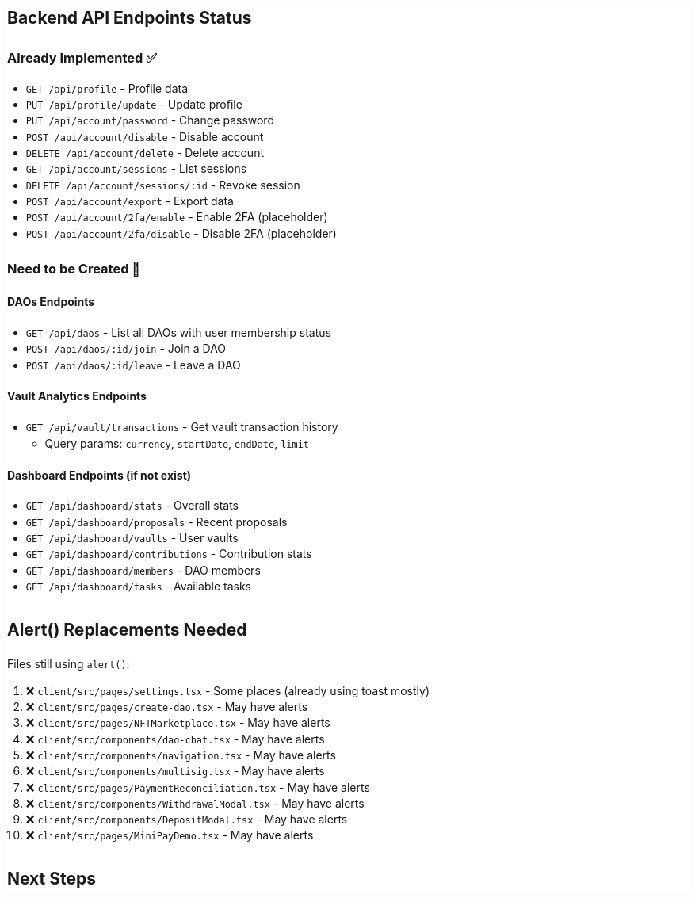 ## Backend API Endpoints Status

### Already Implemented ✅
- `GET /api/profile` - Profile data
- `PUT /api/profile/update` - Update profile
- `PUT /api/account/password` - Change password
- `POST /api/account/disable` - Disable account
- `DELETE /api/account/delete` - Delete account
- `GET /api/account/sessions` - List sessions
- `DELETE /api/account/sessions/:id` - Revoke session
- `POST /api/account/export` - Export data
- `POST /api/account/2fa/enable` - Enable 2FA (placeholder)
- `POST /api/account/2fa/disable` - Disable 2FA (placeholder)

### Need to be Created 🔨

#### DAOs Endpoints
- `GET /api/daos` - List all DAOs with user membership status
- `POST /api/daos/:id/join` - Join a DAO
- `POST /api/daos/:id/leave` - Leave a DAO

#### Vault Analytics Endpoints
- `GET /api/vault/transactions` - Get vault transaction history
  - Query params: `currency`, `startDate`, `endDate`, `limit`

#### Dashboard Endpoints (if not exist)
- `GET /api/dashboard/stats` - Overall stats
- `GET /api/dashboard/proposals` - Recent proposals
- `GET /api/dashboard/vaults` - User vaults
- `GET /api/dashboard/contributions` - Contribution stats
- `GET /api/dashboard/members` - DAO members
- `GET /api/dashboard/tasks` - Available tasks

## Alert() Replacements Needed

Files still using `alert()`:
1. ❌ `client/src/pages/settings.tsx` - Some places (already using toast mostly)
2. ❌ `client/src/pages/create-dao.tsx` - May have alerts
3. ❌ `client/src/pages/NFTMarketplace.tsx` - May have alerts
4. ❌ `client/src/components/dao-chat.tsx` - May have alerts
5. ❌ `client/src/components/navigation.tsx` - May have alerts
6. ❌ `client/src/components/multisig.tsx` - May have alerts
7. ❌ `client/src/pages/PaymentReconciliation.tsx` - May have alerts
8. ❌ `client/src/components/WithdrawalModal.tsx` - May have alerts
9. ❌ `client/src/components/DepositModal.tsx` - May have alerts
10. ❌ `client/src/pages/MiniPayDemo.tsx` - May have alerts

## Next Steps
